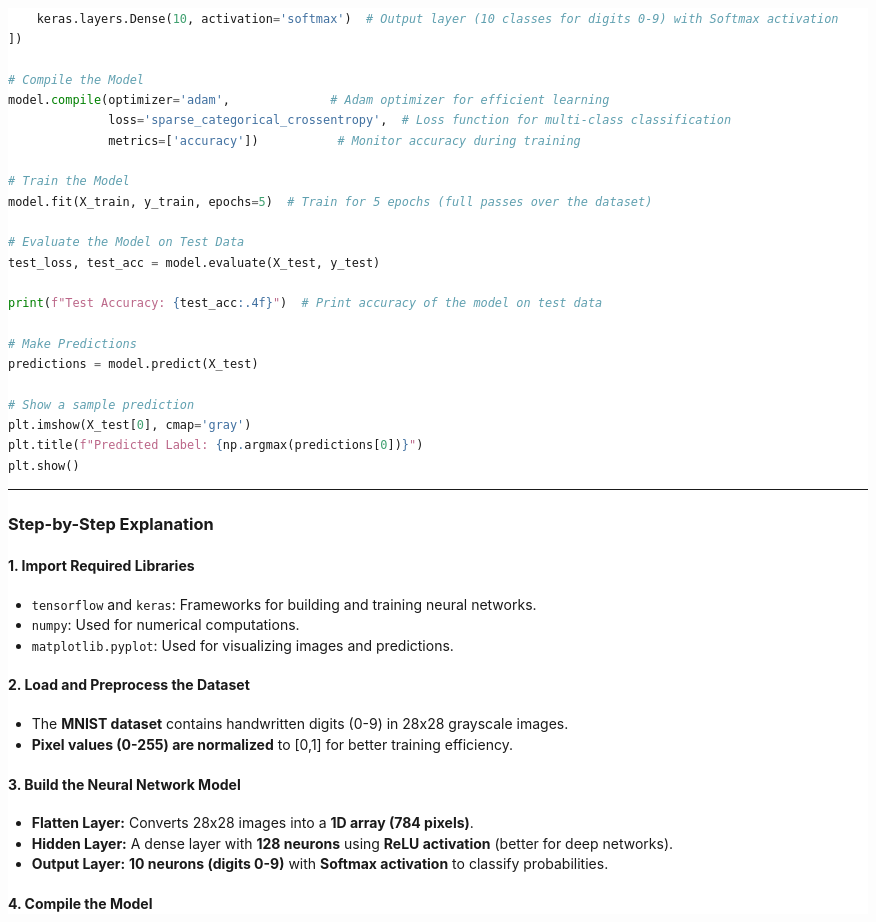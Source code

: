 ```python
    keras.layers.Dense(10, activation='softmax')  # Output layer (10 classes for digits 0-9) with Softmax activation
])

# Compile the Model
model.compile(optimizer='adam',              # Adam optimizer for efficient learning
              loss='sparse_categorical_crossentropy',  # Loss function for multi-class classification
              metrics=['accuracy'])           # Monitor accuracy during training

# Train the Model
model.fit(X_train, y_train, epochs=5)  # Train for 5 epochs (full passes over the dataset)

# Evaluate the Model on Test Data
test_loss, test_acc = model.evaluate(X_test, y_test)

print(f"Test Accuracy: {test_acc:.4f}")  # Print accuracy of the model on test data

# Make Predictions
predictions = model.predict(X_test)

# Show a sample prediction
plt.imshow(X_test[0], cmap='gray')
plt.title(f"Predicted Label: {np.argmax(predictions[0])}")
plt.show()
```

---

### **Step-by-Step Explanation**

#### **1. Import Required Libraries**

- `tensorflow` and `keras`: Frameworks for building and training neural networks.
- `numpy`: Used for numerical computations.
- `matplotlib.pyplot`: Used for visualizing images and predictions.

#### **2. Load and Preprocess the Dataset**

- The **MNIST dataset** contains handwritten digits (0-9) in 28x28 grayscale images.
- **Pixel values (0-255) are normalized** to [0,1] for better training efficiency.

#### **3. Build the Neural Network Model**

- **Flatten Layer:** Converts 28x28 images into a **1D array (784 pixels)**.
- **Hidden Layer:** A dense layer with **128 neurons** using **ReLU activation** (better for deep networks).
- **Output Layer:** **10 neurons (digits 0-9)** with **Softmax activation** to classify probabilities.

#### **4. Compile the Model**
